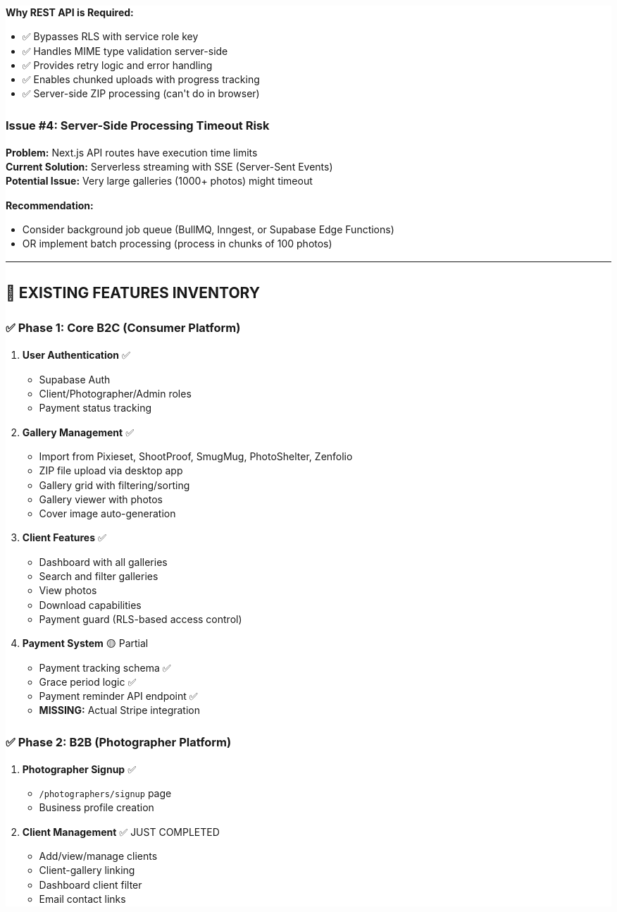 **Why REST API is Required:**
- ✅ Bypasses RLS with service role key
- ✅ Handles MIME type validation server-side
- ✅ Provides retry logic and error handling
- ✅ Enables chunked uploads with progress tracking
- ✅ Server-side ZIP processing (can't do in browser)

### Issue #4: Server-Side Processing Timeout Risk
**Problem:** Next.js API routes have execution time limits  
**Current Solution:** Serverless streaming with SSE (Server-Sent Events)  
**Potential Issue:** Very large galleries (1000+ photos) might timeout

**Recommendation:** 
- Consider background job queue (BullMQ, Inngest, or Supabase Edge Functions)
- OR implement batch processing (process in chunks of 100 photos)

---

## 🎯 EXISTING FEATURES INVENTORY

### ✅ Phase 1: Core B2C (Consumer Platform)
1. **User Authentication** ✅
   - Supabase Auth
   - Client/Photographer/Admin roles
   - Payment status tracking

2. **Gallery Management** ✅
   - Import from Pixieset, ShootProof, SmugMug, PhotoShelter, Zenfolio
   - ZIP file upload via desktop app
   - Gallery grid with filtering/sorting
   - Gallery viewer with photos
   - Cover image auto-generation

3. **Client Features** ✅
   - Dashboard with all galleries
   - Search and filter galleries
   - View photos
   - Download capabilities
   - Payment guard (RLS-based access control)

4. **Payment System** 🟡 Partial
   - Payment tracking schema ✅
   - Grace period logic ✅
   - Payment reminder API endpoint ✅
   - **MISSING:** Actual Stripe integration

### ✅ Phase 2: B2B (Photographer Platform)
1. **Photographer Signup** ✅
   - `/photographers/signup` page
   - Business profile creation

2. **Client Management** ✅ JUST COMPLETED
   - Add/view/manage clients
   - Client-gallery linking
   - Dashboard client filter
   - Email contact links
